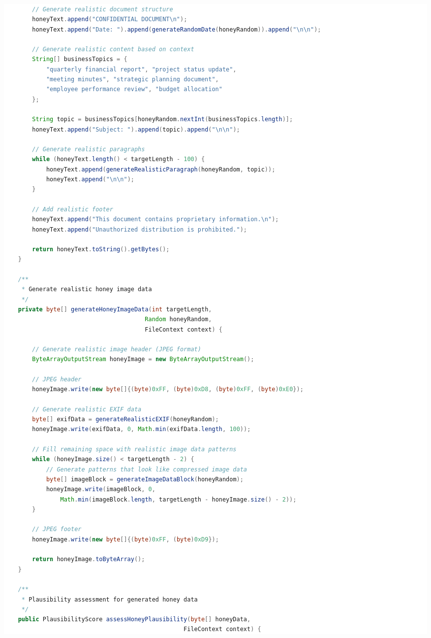 ```java
        // Generate realistic document structure
        honeyText.append("CONFIDENTIAL DOCUMENT\n");
        honeyText.append("Date: ").append(generateRandomDate(honeyRandom)).append("\n\n");
        
        // Generate realistic content based on context
        String[] businessTopics = {
            "quarterly financial report", "project status update", 
            "meeting minutes", "strategic planning document",
            "employee performance review", "budget allocation"
        };
        
        String topic = businessTopics[honeyRandom.nextInt(businessTopics.length)];
        honeyText.append("Subject: ").append(topic).append("\n\n");
        
        // Generate realistic paragraphs
        while (honeyText.length() < targetLength - 100) {
            honeyText.append(generateRealisticParagraph(honeyRandom, topic));
            honeyText.append("\n\n");
        }
        
        // Add realistic footer
        honeyText.append("This document contains proprietary information.\n");
        honeyText.append("Unauthorized distribution is prohibited.");
        
        return honeyText.toString().getBytes();
    }
    
    /**
     * Generate realistic honey image data
     */
    private byte[] generateHoneyImageData(int targetLength, 
                                        Random honeyRandom, 
                                        FileContext context) {
        
        // Generate realistic image header (JPEG format)
        ByteArrayOutputStream honeyImage = new ByteArrayOutputStream();
        
        // JPEG header
        honeyImage.write(new byte[]{(byte)0xFF, (byte)0xD8, (byte)0xFF, (byte)0xE0});
        
        // Generate realistic EXIF data
        byte[] exifData = generateRealisticEXIF(honeyRandom);
        honeyImage.write(exifData, 0, Math.min(exifData.length, 100));
        
        // Fill remaining space with realistic image data patterns
        while (honeyImage.size() < targetLength - 2) {
            // Generate patterns that look like compressed image data
            byte[] imageBlock = generateImageDataBlock(honeyRandom);
            honeyImage.write(imageBlock, 0, 
                Math.min(imageBlock.length, targetLength - honeyImage.size() - 2));
        }
        
        // JPEG footer
        honeyImage.write(new byte[]{(byte)0xFF, (byte)0xD9});
        
        return honeyImage.toByteArray();
    }
    
    /**
     * Plausibility assessment for generated honey data
     */
    public PlausibilityScore assessHoneyPlausibility(byte[] honeyData, 
                                                   FileContext context) {
```